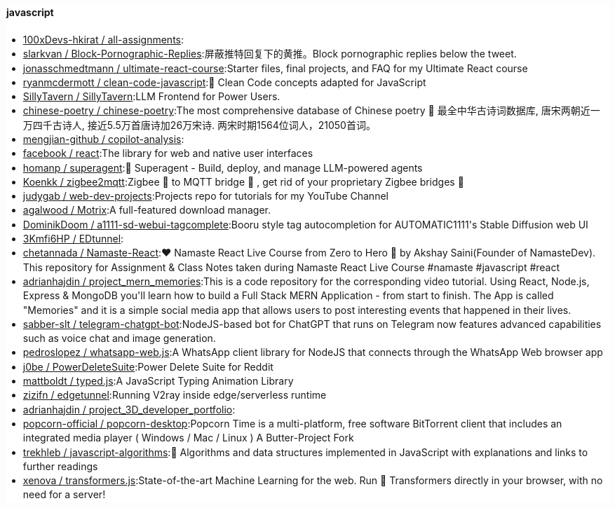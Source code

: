 #### javascript
* [100xDevs-hkirat / all-assignments](https://github.com/100xDevs-hkirat/all-assignments):
* [slarkvan / Block-Pornographic-Replies](https://github.com/slarkvan/Block-Pornographic-Replies):屏蔽推特回复下的黄推。Block pornographic replies below the tweet.
* [jonasschmedtmann / ultimate-react-course](https://github.com/jonasschmedtmann/ultimate-react-course):Starter files, final projects, and FAQ for my Ultimate React course
* [ryanmcdermott / clean-code-javascript](https://github.com/ryanmcdermott/clean-code-javascript):🛁
Clean Code concepts adapted for JavaScript
* [SillyTavern / SillyTavern](https://github.com/SillyTavern/SillyTavern):LLM Frontend for Power Users.
* [chinese-poetry / chinese-poetry](https://github.com/chinese-poetry/chinese-poetry):The most comprehensive database of Chinese poetry
🧶
最全中华古诗词数据库, 唐宋两朝近一万四千古诗人, 接近5.5万首唐诗加26万宋诗. 两宋时期1564位词人，21050首词。
* [mengjian-github / copilot-analysis](https://github.com/mengjian-github/copilot-analysis):
* [facebook / react](https://github.com/facebook/react):The library for web and native user interfaces
* [homanp / superagent](https://github.com/homanp/superagent):🥷
Superagent - Build, deploy, and manage LLM-powered agents
* [Koenkk / zigbee2mqtt](https://github.com/Koenkk/zigbee2mqtt):Zigbee
🐝
to MQTT bridge
🌉
, get rid of your proprietary Zigbee bridges
🔨
* [judygab / web-dev-projects](https://github.com/judygab/web-dev-projects):Projects repo for tutorials for my YouTube Channel
* [agalwood / Motrix](https://github.com/agalwood/Motrix):A full-featured download manager.
* [DominikDoom / a1111-sd-webui-tagcomplete](https://github.com/DominikDoom/a1111-sd-webui-tagcomplete):Booru style tag autocompletion for AUTOMATIC1111's Stable Diffusion web UI
* [3Kmfi6HP / EDtunnel](https://github.com/3Kmfi6HP/EDtunnel):
* [chetannada / Namaste-React](https://github.com/chetannada/Namaste-React):❤
Namaste React Live Course from Zero to Hero
🚀
by Akshay Saini(Founder of NamasteDev). This repository for Assignment & Class Notes taken during Namaste React Live Course #namaste #javascript #react
* [adrianhajdin / project_mern_memories](https://github.com/adrianhajdin/project_mern_memories):This is a code repository for the corresponding video tutorial. Using React, Node.js, Express & MongoDB you'll learn how to build a Full Stack MERN Application - from start to finish. The App is called "Memories" and it is a simple social media app that allows users to post interesting events that happened in their lives.
* [sabber-slt / telegram-chatgpt-bot](https://github.com/sabber-slt/telegram-chatgpt-bot):NodeJS-based bot for ChatGPT that runs on Telegram now features advanced capabilities such as voice chat and image generation.
* [pedroslopez / whatsapp-web.js](https://github.com/pedroslopez/whatsapp-web.js):A WhatsApp client library for NodeJS that connects through the WhatsApp Web browser app
* [j0be / PowerDeleteSuite](https://github.com/j0be/PowerDeleteSuite):Power Delete Suite for Reddit
* [mattboldt / typed.js](https://github.com/mattboldt/typed.js):A JavaScript Typing Animation Library
* [zizifn / edgetunnel](https://github.com/zizifn/edgetunnel):Running V2ray inside edge/serverless runtime
* [adrianhajdin / project_3D_developer_portfolio](https://github.com/adrianhajdin/project_3D_developer_portfolio):
* [popcorn-official / popcorn-desktop](https://github.com/popcorn-official/popcorn-desktop):Popcorn Time is a multi-platform, free software BitTorrent client that includes an integrated media player ( Windows / Mac / Linux ) A Butter-Project Fork
* [trekhleb / javascript-algorithms](https://github.com/trekhleb/javascript-algorithms):📝
Algorithms and data structures implemented in JavaScript with explanations and links to further readings
* [xenova / transformers.js](https://github.com/xenova/transformers.js):State-of-the-art Machine Learning for the web. Run
🤗
Transformers directly in your browser, with no need for a server!
